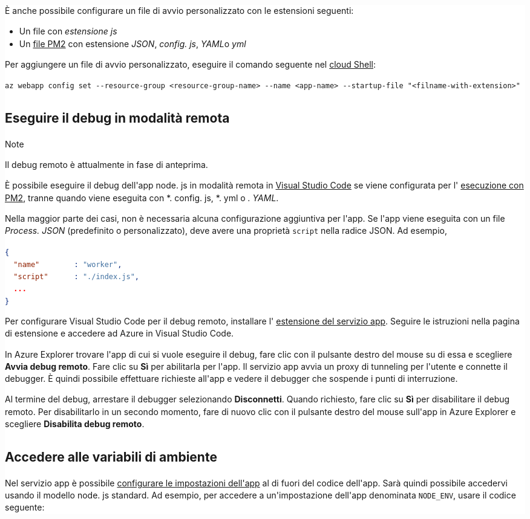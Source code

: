 È anche possibile configurare un file di avvio personalizzato con le estensioni seguenti:

- Un file con *estensione js*
- Un [file PM2](https://pm2.keymetrics.io/docs/usage/application-declaration/#process-file) con estensione *JSON*, *config. js*, *YAML*o *yml*

Per aggiungere un file di avvio personalizzato, eseguire il comando seguente nel [cloud Shell](https://shell.azure.com):

```azurecli-interactive
az webapp config set --resource-group <resource-group-name> --name <app-name> --startup-file "<filname-with-extension>"
```

## <a name="debug-remotely"></a>Eseguire il debug in modalità remota

> [!NOTE]
> Il debug remoto è attualmente in fase di anteprima.

È possibile eseguire il debug dell'app node. js in modalità remota in [Visual Studio Code](https://code.visualstudio.com/) se viene configurata per l' [esecuzione con PM2](#run-with-pm2), tranne quando viene eseguita con *. config. js, *. yml o *. YAML*.

Nella maggior parte dei casi, non è necessaria alcuna configurazione aggiuntiva per l'app. Se l'app viene eseguita con un file *Process. JSON* (predefinito o personalizzato), deve avere una proprietà `script` nella radice JSON. Ad esempio,

```json
{
  "name"        : "worker",
  "script"      : "./index.js",
  ...
}
```

Per configurare Visual Studio Code per il debug remoto, installare l' [estensione del servizio app](https://marketplace.visualstudio.com/items?itemName=ms-azuretools.vscode-azureappservice). Seguire le istruzioni nella pagina di estensione e accedere ad Azure in Visual Studio Code.

In Azure Explorer trovare l'app di cui si vuole eseguire il debug, fare clic con il pulsante destro del mouse su di essa e scegliere **Avvia debug remoto**. Fare clic su **Sì** per abilitarla per l'app. Il servizio app avvia un proxy di tunneling per l'utente e connette il debugger. È quindi possibile effettuare richieste all'app e vedere il debugger che sospende i punti di interruzione.

Al termine del debug, arrestare il debugger selezionando **Disconnetti**. Quando richiesto, fare clic su **Sì** per disabilitare il debug remoto. Per disabilitarlo in un secondo momento, fare di nuovo clic con il pulsante destro del mouse sull'app in Azure Explorer e scegliere **Disabilita debug remoto**.

## <a name="access-environment-variables"></a>Accedere alle variabili di ambiente

Nel servizio app è possibile [configurare le impostazioni dell'app](../configure-common.md?toc=%2fazure%2fapp-service%2fcontainers%2ftoc.json#configure-app-settings) al di fuori del codice dell'app. Sarà quindi possibile accedervi usando il modello node. js standard. Ad esempio, per accedere a un'impostazione dell'app denominata `NODE_ENV`, usare il codice seguente:
